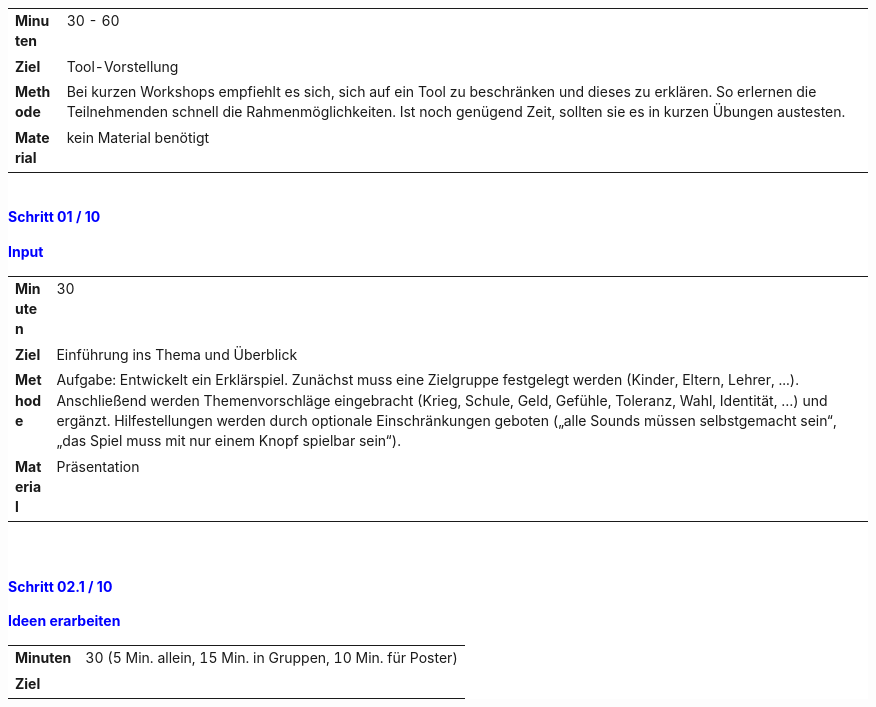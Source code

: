 <table>
	<tbody>
		<td style="font-weight: bold;">Minuten</td>
		<td>30 - 60</td>
		</tr>
		<tr>
		<td style="font-weight: bold;">Ziel</td>
		<td>Tool-Vorstellung</td>
		</tr>
		<tr>
		<td style="font-weight: bold;">Methode</td>
		<td>Bei kurzen Workshops empfiehlt es sich, sich auf ein Tool zu
beschränken und dieses zu erklären. So erlernen die Teilnehmenden
schnell die Rahmenmöglichkeiten. Ist noch genügend
Zeit, sollten sie es in kurzen Übungen austesten.
		</td>
		</tr>
		<tr>
		<td style="font-weight: bold;">Material</td>
		<td>kein Material benötigt</td>
		</tr>
	</tbody>
</table>

<br>
<div style="color:#0000ff; font-weight: bold;">Schritt 01 / 10</div>
<p style="color:#0000ff; font-weight: bold;">Input</p>
<table>
	<tbody>
		<td style="font-weight: bold;">Minuten</td>
		<td>30</td>
		</tr>
		<tr>
		<td style="font-weight: bold;">Ziel</td>
		<td>Einführung ins Thema und Überblick</td>
		</tr>
		<tr>
		<td style="font-weight: bold;">Methode</td>
		<td>Aufgabe: Entwickelt ein Erklärspiel. Zunächst muss eine Zielgruppe
festgelegt werden (Kinder, Eltern, Lehrer, ...). Anschließend
werden Themenvorschläge eingebracht (Krieg, Schule,
Geld, Gefühle, Toleranz, Wahl, Identität, …) und ergänzt. Hilfestellungen
werden durch optionale Einschränkungen geboten
(„alle Sounds müssen selbstgemacht sein“, „das Spiel muss mit
nur einem Knopf spielbar sein“).
		</td>
		</tr>
		<tr>
		<td style="font-weight: bold;">Material</td>
		<td>Präsentation</td>
		</tr>
	</tbody>
</table>
<br>
<br>
<div style="color:#0000ff; font-weight: bold;">Schritt 02.1 / 10</div>
<p style="color:#0000ff; font-weight: bold;">Ideen erarbeiten</p>
<table>
	<tbody>
		<td style="font-weight: bold;">Minuten</td>
		<td>30 (5 Min. allein, 15 Min. in Gruppen, 10 Min. für Poster)</td>
		</tr>
		<tr>
		<td style="font-weight: bold;">Ziel</td>